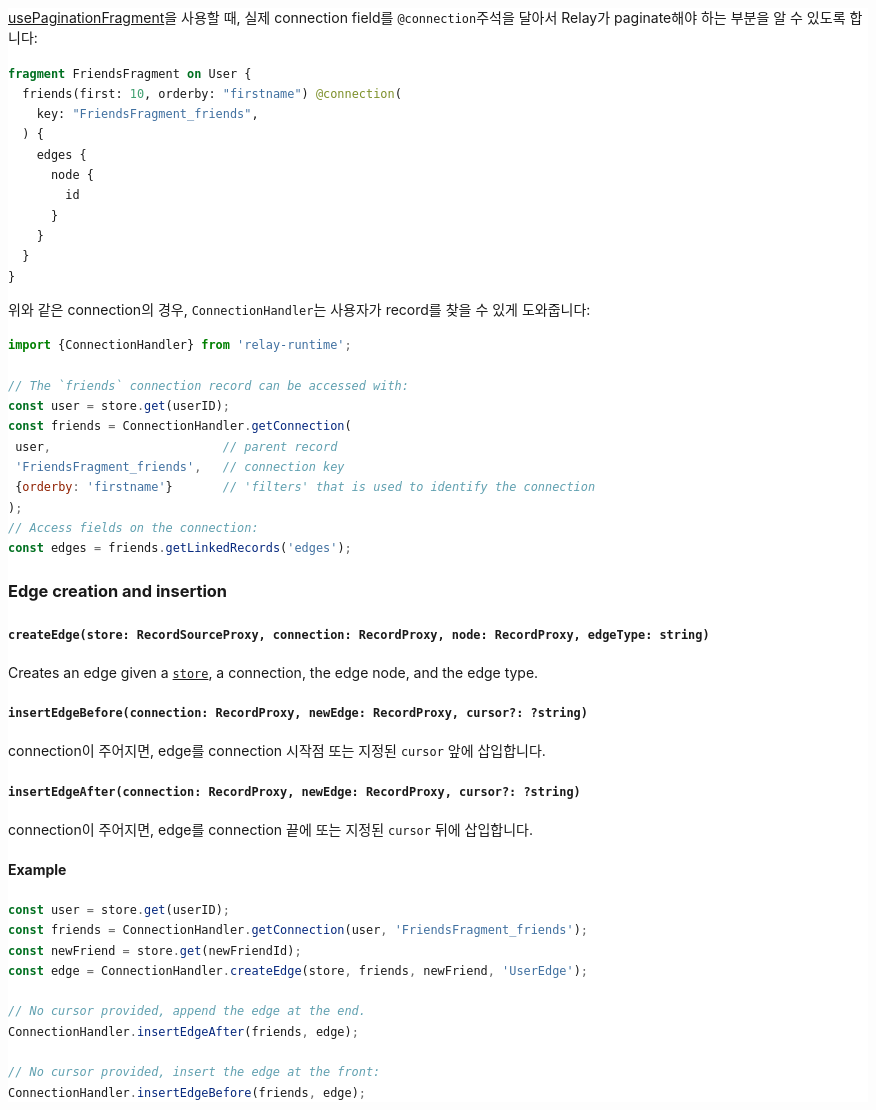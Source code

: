 [usePaginationFragment](../use-pagination-fragment/)을 사용할 때, 실제 connection field를 `@connection`주석을 달아서 Relay가 paginate해야 하는 부분을 알 수 있도록 합니다:

```graphql
fragment FriendsFragment on User {
  friends(first: 10, orderby: "firstname") @connection(
    key: "FriendsFragment_friends",
  ) {
    edges {
      node {
        id
      }
    }
  }
}
```

위와 같은 connection의 경우, `ConnectionHandler`는 사용자가 record를 찾을 수 있게 도와줍니다:

```javascript
import {ConnectionHandler} from 'relay-runtime';

// The `friends` connection record can be accessed with:
const user = store.get(userID);
const friends = ConnectionHandler.getConnection(
 user,                        // parent record
 'FriendsFragment_friends',   // connection key
 {orderby: 'firstname'}       // 'filters' that is used to identify the connection
);
// Access fields on the connection:
const edges = friends.getLinkedRecords('edges');
```

### Edge creation and insertion

#### `createEdge(store: RecordSourceProxy, connection: RecordProxy, node: RecordProxy, edgeType: string)`

Creates an edge given a [`store`](#recordsourceselectorproxy), a connection, the edge node, and the edge type.

#### `insertEdgeBefore(connection: RecordProxy, newEdge: RecordProxy, cursor?: ?string)`

connection이 주어지면, edge를 connection 시작점 또는 지정된 `cursor` 앞에 삽입합니다.

#### `insertEdgeAfter(connection: RecordProxy, newEdge: RecordProxy, cursor?: ?string)`

connection이 주어지면, edge를 connection 끝에 또는 지정된 `cursor` 뒤에 삽입합니다.

#### Example

```javascript
const user = store.get(userID);
const friends = ConnectionHandler.getConnection(user, 'FriendsFragment_friends');
const newFriend = store.get(newFriendId);
const edge = ConnectionHandler.createEdge(store, friends, newFriend, 'UserEdge');

// No cursor provided, append the edge at the end.
ConnectionHandler.insertEdgeAfter(friends, edge);

// No cursor provided, insert the edge at the front:
ConnectionHandler.insertEdgeBefore(friends, edge);
```
